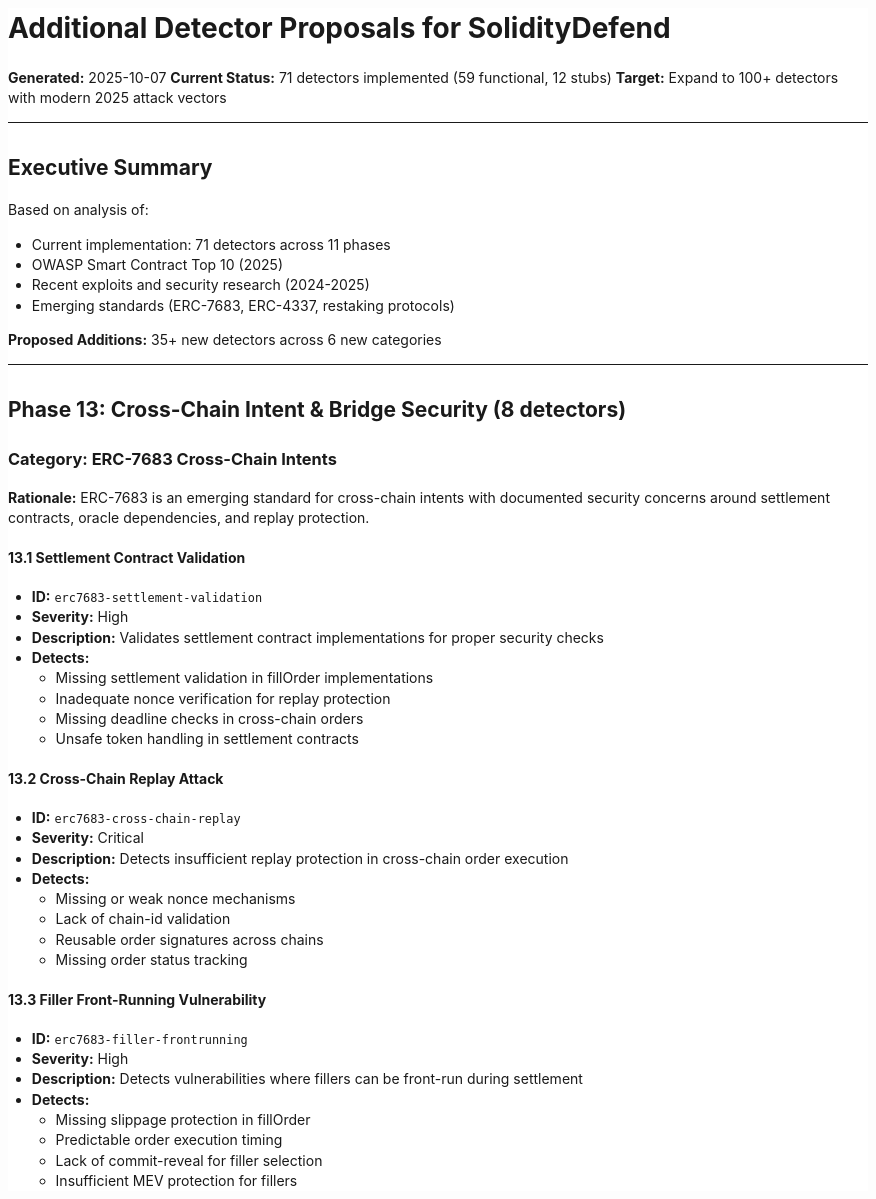 # Additional Detector Proposals for SolidityDefend

**Generated:** 2025-10-07
**Current Status:** 71 detectors implemented (59 functional, 12 stubs)
**Target:** Expand to 100+ detectors with modern 2025 attack vectors

---

## Executive Summary

Based on analysis of:
- Current implementation: 71 detectors across 11 phases
- OWASP Smart Contract Top 10 (2025)
- Recent exploits and security research (2024-2025)
- Emerging standards (ERC-7683, ERC-4337, restaking protocols)

**Proposed Additions:** 35+ new detectors across 6 new categories

---

## Phase 13: Cross-Chain Intent & Bridge Security (8 detectors)

### Category: ERC-7683 Cross-Chain Intents

**Rationale:** ERC-7683 is an emerging standard for cross-chain intents with documented security concerns around settlement contracts, oracle dependencies, and replay protection.

#### 13.1 Settlement Contract Validation
- **ID:** `erc7683-settlement-validation`
- **Severity:** High
- **Description:** Validates settlement contract implementations for proper security checks
- **Detects:**
  - Missing settlement validation in fillOrder implementations
  - Inadequate nonce verification for replay protection
  - Missing deadline checks in cross-chain orders
  - Unsafe token handling in settlement contracts

#### 13.2 Cross-Chain Replay Attack
- **ID:** `erc7683-cross-chain-replay`
- **Severity:** Critical
- **Description:** Detects insufficient replay protection in cross-chain order execution
- **Detects:**
  - Missing or weak nonce mechanisms
  - Lack of chain-id validation
  - Reusable order signatures across chains
  - Missing order status tracking

#### 13.3 Filler Front-Running Vulnerability
- **ID:** `erc7683-filler-frontrunning`
- **Severity:** High
- **Description:** Detects vulnerabilities where fillers can be front-run during settlement
- **Detects:**
  - Missing slippage protection in fillOrder
  - Predictable order execution timing
  - Lack of commit-reveal for filler selection
  - Insufficient MEV protection for fillers
